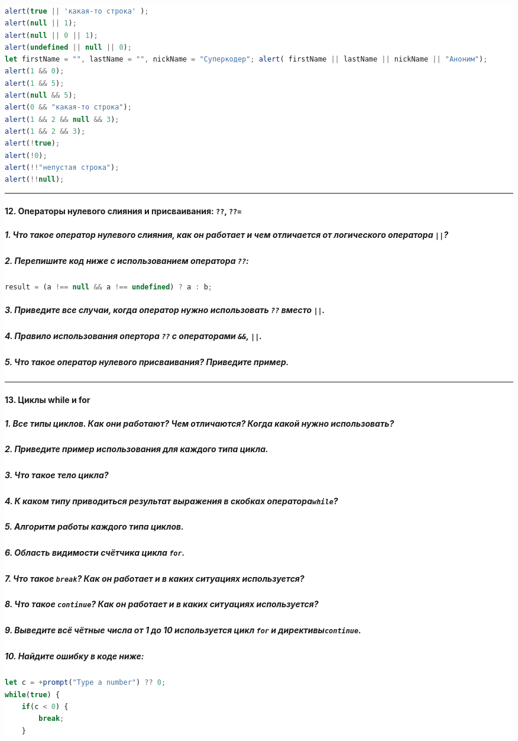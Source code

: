 ```js
alert(true || 'какая-то строка' );
alert(null || 1);
alert(null || 0 || 1);
alert(undefined || null || 0);
let firstName = "", lastName = "", nickName = "Суперкодер"; alert( firstName || lastName || nickName || "Аноним");
alert(1 && 0);
alert(1 && 5);
alert(null && 5);
alert(0 && "какая-то строка");
alert(1 && 2 && null && 3);
alert(1 && 2 && 3);
alert(!true);
alert(!0);
alert(!!"непустая строка");
alert(!!null);
```
---

#### 12. Операторы нулевого слияния и присваивания: `??`, `??=`
##### 1. Что такое *оператор нулевого слияния*, как он работает и чем отличается от логического оператора `||`?
##### 2.  Перепишите код ниже с использованием оператора `??`:
```js
result = (a !== null && a !== undefined) ? a : b;
```
##### 3. Приведите все случаи, когда оператор нужно использовать `??` вместо `||`.
##### 4. Правило использования опертора `??` с операторами `&&`, `||`.
##### 5. Что такое *оператор нулевого присваивания*? Приведите пример.
---

#### 13. Циклы while и for
##### 1. Все типы циклов. Как они работают? Чем отличаются? Когда какой нужно использовать?
##### 2. Приведите пример использования для каждого типа цикла.
##### 3. Что такое тело цикла?
##### 4. К каком типу приводиться результат выражения в скобках  оператора`while`?
##### 5. Алгоритм работы каждого типа циклов.
##### 6. Область видимости счётчика цикла `for`.
##### 7. Что такое `break`? Как он работает и в каких ситуациях используется?
##### 8. Что такое `continue`? Как он работает и в каких ситуациях используется?
##### 9. Выведите всё чётные числа от 1 до 10 используется цикл `for` и директивы`continue`.
##### 10. Найдите ошибку в коде ниже:
```js
let c = +prompt("Type a number") ?? 0;
while(true) {
	if(c < 0) {
		break;
	}
```
